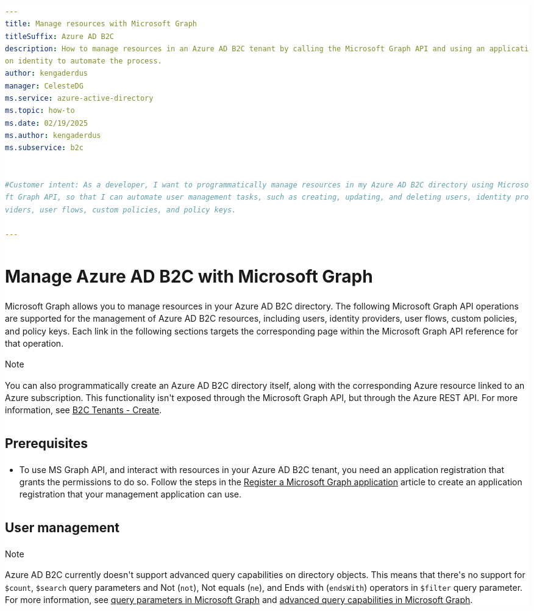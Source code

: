 ```yaml
---
title: Manage resources with Microsoft Graph
titleSuffix: Azure AD B2C
description: How to manage resources in an Azure AD B2C tenant by calling the Microsoft Graph API and using an application identity to automate the process.
author: kengaderdus
manager: CelesteDG
ms.service: azure-active-directory
ms.topic: how-to
ms.date: 02/19/2025
ms.author: kengaderdus
ms.subservice: b2c


#Customer intent: As a developer, I want to programmatically manage resources in my Azure AD B2C directory using Microsoft Graph API, so that I can automate user management tasks, such as creating, updating, and deleting users, identity providers, user flows, custom policies, and policy keys.

---
```

# Manage Azure AD B2C with Microsoft Graph

Microsoft Graph allows you to manage resources in your Azure AD B2C directory. The following Microsoft Graph API operations are supported for the management of Azure AD B2C resources, including users, identity providers, user flows, custom policies, and policy keys. Each link in the following sections targets the corresponding page within the Microsoft Graph API reference for that operation. 

> [!NOTE]
> You can also programmatically create an Azure AD B2C directory itself, along with the corresponding Azure resource linked to an Azure subscription. This functionality isn't exposed through the Microsoft Graph API, but through the Azure REST API. For more information, see [B2C Tenants - Create](/rest/api/activedirectory/b2c-tenants/create).

## Prerequisites

- To use MS Graph API, and interact with resources in your Azure AD B2C tenant, you need an application registration that grants the permissions to do so. Follow the steps in the [Register a Microsoft Graph application](microsoft-graph-get-started.md) article to create an application registration that your management application can use. 

## User management
> [!NOTE]
> Azure AD B2C currently doesn't support advanced query capabilities on directory objects. This means that there's no support for `$count`, `$search` query parameters and Not (`not`), Not equals (`ne`), and Ends with (`endsWith`) operators in `$filter` query parameter. For more information, see [query parameters in Microsoft Graph](/graph/query-parameters) and [advanced query capabilities in Microsoft Graph](/graph/aad-advanced-queries).



[graph-objectIdentity]: /graph/api/resources/objectidentity
[graph-user]: /graph/api/resources/user